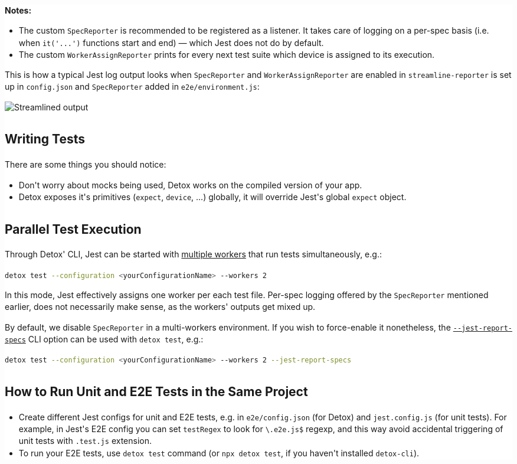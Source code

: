 **Notes:**

- The custom `SpecReporter` is recommended to be registered as a listener. It takes care of logging on a per-spec basis (i.e. when `it('...')` functions start and end) — which Jest does not do by default.
- The custom `WorkerAssignReporter` prints for every next test suite which device is assigned to its execution.

This is how a typical Jest log output looks when `SpecReporter` and `WorkerAssignReporter` are enabled in `streamline-reporter` is set up in `config.json` and
`SpecReporter` added in `e2e/environment.js`:

![Streamlined output](img/jest-guide/streamlined_logging.png)

## Writing Tests

There are some things you should notice:

- Don't worry about mocks being used, Detox works on the compiled version of your app.
- Detox exposes it's primitives (`expect`, `device`, ...) globally, it will override Jest's global `expect` object.

## Parallel Test Execution

Through Detox' CLI, Jest can be started with [multiple workers](Guide.ParallelTestExecution.md) that run tests simultaneously, e.g.:

```bash
detox test --configuration <yourConfigurationName> --workers 2
```

In this mode, Jest effectively assigns one worker per each test file.
Per-spec logging offered by the `SpecReporter` mentioned earlier, does not necessarily make sense, as the workers' outputs get mixed up.

By default, we disable `SpecReporter` in a multi-workers environment.
If you wish to force-enable it nonetheless, the [`--jest-report-specs`](APIRef.DetoxCLI.md#test) CLI option can be used with `detox test`, e.g.:

```bash
detox test --configuration <yourConfigurationName> --workers 2 --jest-report-specs
```

## How to Run Unit and E2E Tests in the Same Project

- Create different Jest configs for unit and E2E tests, e.g. in `e2e/config.json` (for Detox) and `jest.config.js`
(for unit tests). For example, in Jest's E2E config you can set `testRegex` to look for `\.e2e.js$` regexp,
 and this way avoid accidental triggering of unit tests with `.test.js` extension.
- To run your E2E tests, use `detox test` command (or `npx detox test`, if you haven't installed `detox-cli`).
